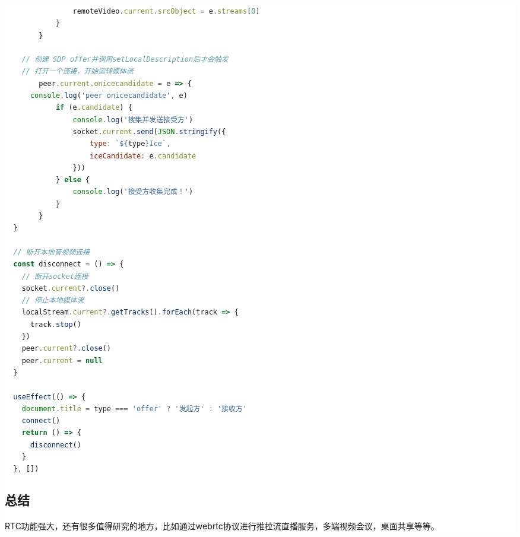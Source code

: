 ```js
				remoteVideo.current.srcObject = e.streams[0]
			}
		}

    // 创建 SDP offer并调用setLocalDescription后才会触发
    // 打开一个连接，开始运转媒体流
		peer.current.onicecandidate = e => {
      console.log('peer onicecandidate', e)
			if (e.candidate) {
				console.log('搜集并发送接受方')
				socket.current.send(JSON.stringify({
					type: `${type}Ice`,
					iceCandidate: e.candidate
				}))
			} else {
				console.log('接受方收集完成！')
			}
		}
  }

  // 断开本地音视频连接
  const disconnect = () => {
    // 断开socket连接
    socket.current?.close()
    // 停止本地媒体流
    localStream.current?.getTracks().forEach(track => {
      track.stop()
    })
    peer.current?.close()
    peer.current = null
  }

  useEffect(() => {
    document.title = type === 'offer' ? '发起方' : '接收方'
    connect()
    return () => {
      disconnect()
    }
  }, [])
```

## 总结
RTC功能强大，还有很多值得研究的地方，比如通过webrtc协议进行推拉流直播服务，多端视频会议，桌面共享等等。
